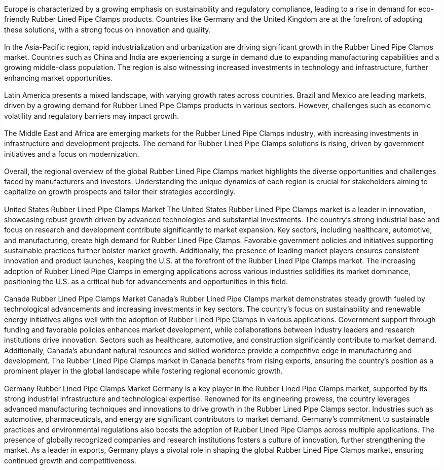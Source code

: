 Europe is characterized by a growing emphasis on sustainability and regulatory compliance, leading to a rise in demand for eco-friendly Rubber Lined Pipe Clamps products. Countries like Germany and the United Kingdom are at the forefront of adopting these solutions, with a strong focus on innovation and quality.

In the Asia-Pacific region, rapid industrialization and urbanization are driving significant growth in the Rubber Lined Pipe Clamps market. Countries such as China and India are experiencing a surge in demand due to expanding manufacturing capabilities and a growing middle-class population. The region is also witnessing increased investments in technology and infrastructure, further enhancing market opportunities.

Latin America presents a mixed landscape, with varying growth rates across countries. Brazil and Mexico are leading markets, driven by a growing demand for Rubber Lined Pipe Clamps products in various sectors. However, challenges such as economic volatility and regulatory barriers may impact growth.

The Middle East and Africa are emerging markets for the Rubber Lined Pipe Clamps industry, with increasing investments in infrastructure and development projects. The demand for Rubber Lined Pipe Clamps solutions is rising, driven by government initiatives and a focus on modernization.

Overall, the regional overview of the global Rubber Lined Pipe Clamps market highlights the diverse opportunities and challenges faced by manufacturers and investors. Understanding the unique dynamics of each region is crucial for stakeholders aiming to capitalize on growth prospects and tailor their strategies accordingly.

United States Rubber Lined Pipe Clamps Market
The United States Rubber Lined Pipe Clamps market is a leader in innovation, showcasing robust growth driven by advanced technologies and substantial investments. The country’s strong industrial base and focus on research and development contribute significantly to market expansion. Key sectors, including healthcare, automotive, and manufacturing, create high demand for Rubber Lined Pipe Clamps. Favorable government policies and initiatives supporting sustainable practices further bolster market growth. Additionally, the presence of leading market players ensures consistent innovation and product launches, keeping the U.S. at the forefront of the Rubber Lined Pipe Clamps market. The increasing adoption of Rubber Lined Pipe Clamps in emerging applications across various industries solidifies its market dominance, positioning the U.S. as a critical hub for advancements and opportunities in this field.

Canada Rubber Lined Pipe Clamps Market
Canada’s Rubber Lined Pipe Clamps market demonstrates steady growth fueled by technological advancements and increasing investments in key sectors. The country’s focus on sustainability and renewable energy initiatives aligns well with the adoption of Rubber Lined Pipe Clamps in various applications. Government support through funding and favorable policies enhances market development, while collaborations between industry leaders and research institutions drive innovation. Sectors such as healthcare, automotive, and construction significantly contribute to market demand. Additionally, Canada’s abundant natural resources and skilled workforce provide a competitive edge in manufacturing and development. The Rubber Lined Pipe Clamps market in Canada benefits from rising exports, ensuring the country’s position as a prominent player in the global landscape while fostering regional economic growth.

Germany Rubber Lined Pipe Clamps Market
Germany is a key player in the Rubber Lined Pipe Clamps market, supported by its strong industrial infrastructure and technological expertise. Renowned for its engineering prowess, the country leverages advanced manufacturing techniques and innovations to drive growth in the Rubber Lined Pipe Clamps sector. Industries such as automotive, pharmaceuticals, and energy are significant contributors to market demand. Germany’s commitment to sustainable practices and environmental regulations also boosts the adoption of Rubber Lined Pipe Clamps across multiple applications. The presence of globally recognized companies and research institutions fosters a culture of innovation, further strengthening the market. As a leader in exports, Germany plays a pivotal role in shaping the global Rubber Lined Pipe Clamps market, ensuring continued growth and competitiveness.
